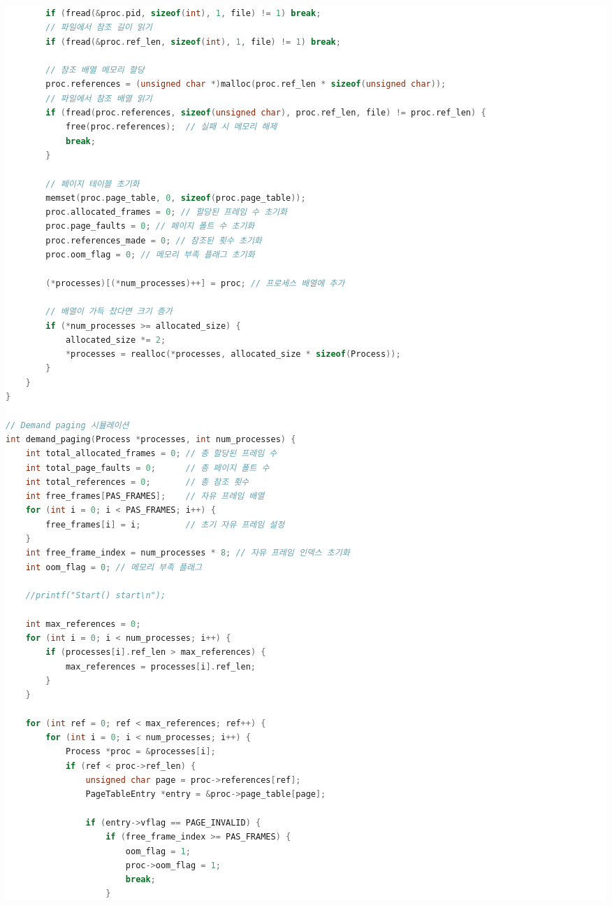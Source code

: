 ```c
        if (fread(&proc.pid, sizeof(int), 1, file) != 1) break;
        // 파일에서 참조 길이 읽기
        if (fread(&proc.ref_len, sizeof(int), 1, file) != 1) break;

        // 참조 배열 메모리 할당
        proc.references = (unsigned char *)malloc(proc.ref_len * sizeof(unsigned char));
        // 파일에서 참조 배열 읽기
        if (fread(proc.references, sizeof(unsigned char), proc.ref_len, file) != proc.ref_len) {
            free(proc.references);  // 실패 시 메모리 해제
            break;
        }

        // 페이지 테이블 초기화
        memset(proc.page_table, 0, sizeof(proc.page_table));
        proc.allocated_frames = 0; // 할당된 프레임 수 초기화
        proc.page_faults = 0; // 페이지 폴트 수 초기화
        proc.references_made = 0; // 참조된 횟수 초기화
        proc.oom_flag = 0; // 메모리 부족 플래그 초기화

        (*processes)[(*num_processes)++] = proc; // 프로세스 배열에 추가

        // 배열이 가득 찼다면 크기 증가
        if (*num_processes >= allocated_size) {
            allocated_size *= 2;
            *processes = realloc(*processes, allocated_size * sizeof(Process));
        }
    }
}

// Demand paging 시뮬레이션
int demand_paging(Process *processes, int num_processes) {
    int total_allocated_frames = 0; // 총 할당된 프레임 수
    int total_page_faults = 0;      // 총 페이지 폴트 수
    int total_references = 0;       // 총 참조 횟수
    int free_frames[PAS_FRAMES];    // 자유 프레임 배열
    for (int i = 0; i < PAS_FRAMES; i++) {
        free_frames[i] = i;         // 초기 자유 프레임 설정
    }
    int free_frame_index = num_processes * 8; // 자유 프레임 인덱스 초기화
    int oom_flag = 0; // 메모리 부족 플래그

    //printf("Start() start\n");

    int max_references = 0;
    for (int i = 0; i < num_processes; i++) {
        if (processes[i].ref_len > max_references) {
            max_references = processes[i].ref_len;
        }
    }

    for (int ref = 0; ref < max_references; ref++) {
        for (int i = 0; i < num_processes; i++) {
            Process *proc = &processes[i];
            if (ref < proc->ref_len) {
                unsigned char page = proc->references[ref];
                PageTableEntry *entry = &proc->page_table[page];

                if (entry->vflag == PAGE_INVALID) {
                    if (free_frame_index >= PAS_FRAMES) {
                        oom_flag = 1;
                        proc->oom_flag = 1;
                        break;
                    }
```